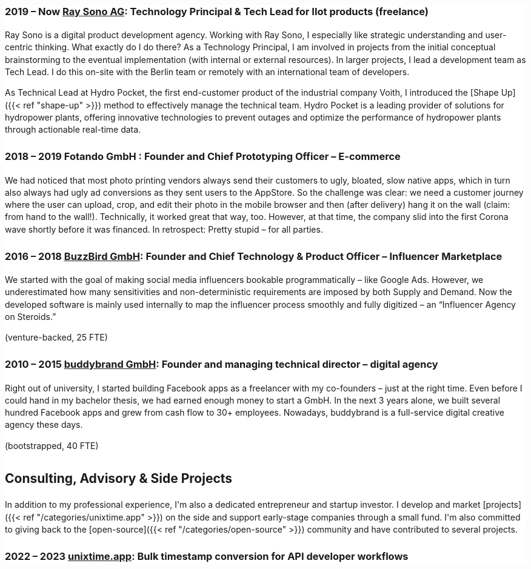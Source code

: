 ### 2019 – Now [Ray Sono AG][2]: Technology Principal & Tech Lead for IIot products (freelance)

Ray Sono is a digital product development agency. Working with Ray Sono, I especially like strategic understanding and user-centric thinking. What exactly do I do there? As a Technology Principal, I am involved in projects from the initial conceptual brainstorming to the eventual implementation (with internal or external resources). In larger projects, I lead a development team as Tech Lead. I do this on-site with the Berlin team or remotely with an international team of developers.

As Technical Lead at Hydro Pocket, the first end-customer product of the industrial company Voith, I introduced the [Shape Up]({{< ref "shape-up" >}}) method to effectively manage the technical team. Hydro Pocket is a leading provider of solutions for hydropower plants, offering innovative technologies to prevent outages and optimize the performance of hydropower plants through actionable real-time data.

### 2018 – 2019 Fotando GmbH : Founder and Chief Prototyping Officer – E-commerce

We had noticed that most photo printing vendors always send their customers to ugly, bloated, slow native apps, which in turn also always had ugly ad conversions as they sent users to the AppStore. So the challenge was clear: we need a customer journey where the user can upload, crop, and edit their photo in the mobile browser and then (after delivery) hang it on the wall (claim: from hand to the wall!). Technically, it worked great that way, too. However, at that time, the company slid into the first Corona wave shortly before it was financed. In retrospect: Pretty stupid – for all parties.

### 2016 – 2018 [BuzzBird GmbH][4]: Founder and Chief Technology & Product Officer – Influencer Marketplace

We started with the goal of making social media influencers bookable programmatically – like Google Ads. However, we underestimated how many sensitivities and non-deterministic requirements are imposed by both Supply and Demand. Now the developed software is mainly used internally to map the influencer process smoothly and fully digitized – an “Influencer Agency on Steroids.”

(venture-backed, 25 FTE)

### 2010 – 2015 [buddybrand GmbH][3]: Founder and managing technical director – digital agency

Right out of university, I started building Facebook apps as a freelancer with my co-founders – just at the right time. Even before I could hand in my bachelor thesis, we had earned enough money to start a GmbH. In the next 3 years alone, we built several hundred Facebook apps and grew from cash flow to 30+ employees. Nowadays, buddybrand is a full-service digital creative agency these days.

(bootstrapped, 40 FTE)

## Consulting, Advisory & Side Projects

In addition to my professional experience, I'm also a dedicated entrepreneur and startup investor. I develop and market [projects]({{< ref "/categories/unixtime.app" >}}) on the side and support early-stage companies through a small fund. I'm also committed to giving back to the [open-source]({{< ref "/categories/open-source" >}}) community and have contributed to several projects.

### 2022 – 2023 [unixtime.app](https://www.unixtime.app): Bulk timestamp conversion for API developer workflows


[2]: https://www.raysono.com/
[3]: https://buddybrand.com/
[4]: https://www.buzzbird.de/
[5]: https://www.native-studios.com/
[6]: https://www.fillter.me/
[7]: https://yilmazhummel.com/
[8]: https://touch361.org/
[9]: https://www.whatsinmymeds.de/
[10]: http://www.geekettes.io/
[11]: https://reaktor.berlin/portfolio/mentors/
[12]: http://nma.vc/
[13]: https://apx.ac/
[16]: http://www.socialgenius.de/whatsapp-unternehmen-marketing-support/
[17]: https://superdev.club/podcasts/shape-up/
[18]: https://www.youtube.com/watch?v=XEnrFbR2qso
[19]: http://de.slideshare.net/klausbreyer/prototyping-digitaler-geschftsmodelle-bertragen-auf-marketing-pr
[20]: http://de.slideshare.net/klausbreyer/2015-0609-webinale-was-bringt-mir-das-eigentlich-ansatze-zur-bestimmung-des-socialmediaroi-v01
[21]: http://de.slideshare.net/fbmarket/the-secret-of-roi
[22]: http://de.slideshare.net/klausbreyer/whats-up-whatsapp-wie-man-die-strategische-nuss-whatsapp-knacken-kann?
[23]: http://de.slideshare.net/klausbreyer/2014-1028-webtechcon-iphp-das-ende-der-homepage-wie-wir-sie-kennen?
[24]: http://www.slideshare.net/klausbreyer/buddybrand-mobile-messenger-new-ways-and-chances-for-companies
[25]: http://de.slideshare.net/fbmarket/parse-backend-as-a-service-allfacebook-developer-conference
[26]: http://de.slideshare.net/klausbreyer/klaus-breyer-mmid2013v3
[27]: http://de.slideshare.net/fbmarket/get-statt-post-daten-aus-dem-open-graph-lesen-allfacebook-developer-conference
[28]: http://de.slideshare.net/klausbreyer/fixing-facebook-api
[29]: https://www.youtube.com/watch?v=cUTvxNkUQrg